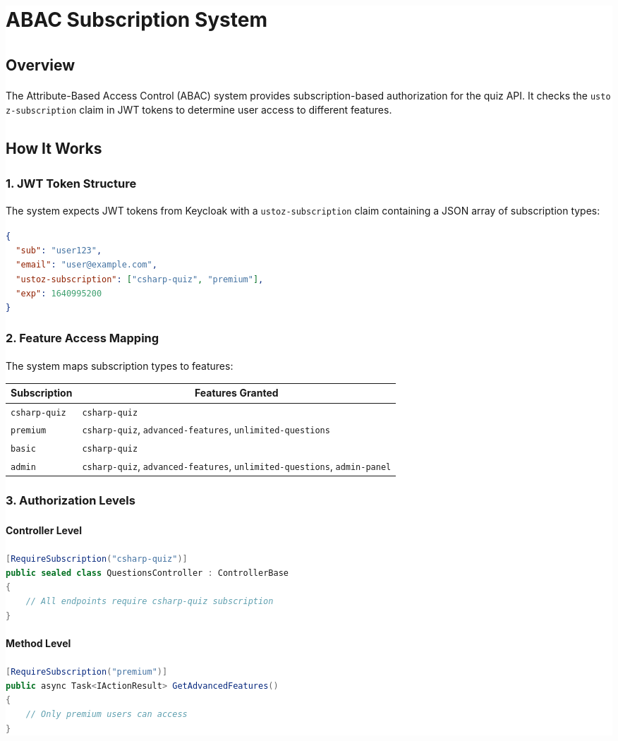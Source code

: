 # ABAC Subscription System

## Overview
The Attribute-Based Access Control (ABAC) system provides subscription-based authorization for the quiz API. It checks the `ustoz-subscription` claim in JWT tokens to determine user access to different features.

## How It Works

### 1. JWT Token Structure
The system expects JWT tokens from Keycloak with a `ustoz-subscription` claim containing a JSON array of subscription types:

```json
{
  "sub": "user123",
  "email": "user@example.com",
  "ustoz-subscription": ["csharp-quiz", "premium"],
  "exp": 1640995200
}
```

### 2. Feature Access Mapping
The system maps subscription types to features:

| Subscription | Features Granted |
|--------------|------------------|
| `csharp-quiz` | `csharp-quiz` |
| `premium` | `csharp-quiz`, `advanced-features`, `unlimited-questions` |
| `basic` | `csharp-quiz` |
| `admin` | `csharp-quiz`, `advanced-features`, `unlimited-questions`, `admin-panel` |

### 3. Authorization Levels

#### Controller Level
```csharp
[RequireSubscription("csharp-quiz")]
public sealed class QuestionsController : ControllerBase
{
    // All endpoints require csharp-quiz subscription
}
```

#### Method Level
```csharp
[RequireSubscription("premium")]
public async Task<IActionResult> GetAdvancedFeatures()
{
    // Only premium users can access
}
```
